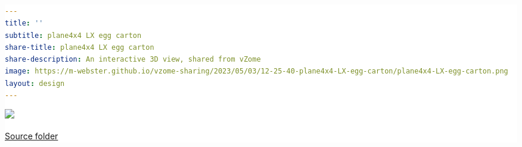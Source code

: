 ```yaml
---
title: ''
subtitle: plane4x4 LX egg carton
share-title: plane4x4 LX egg carton
share-description: An interactive 3D view, shared from vZome
image: https://m-webster.github.io/vzome-sharing/2023/05/03/12-25-40-plane4x4-LX-egg-carton/plane4x4-LX-egg-carton.png
layout: design
---
```


  <vzome-viewer style="width: 100%; height: 60vh"
       src="https://m-webster.github.io/vzome-sharing/2023/05/03/12-25-40-plane4x4-LX-egg-carton/plane4x4-LX-egg-carton.vZome" >
    <img  style="width: 100%"
       src="https://m-webster.github.io/vzome-sharing/2023/05/03/12-25-40-plane4x4-LX-egg-carton/plane4x4-LX-egg-carton.png" >
  </vzome-viewer>

[Source folder](<https://github.com/m-webster/vzome-sharing/tree/main/2023/05/03/12-25-40-plane4x4-LX-egg-carton/>)
